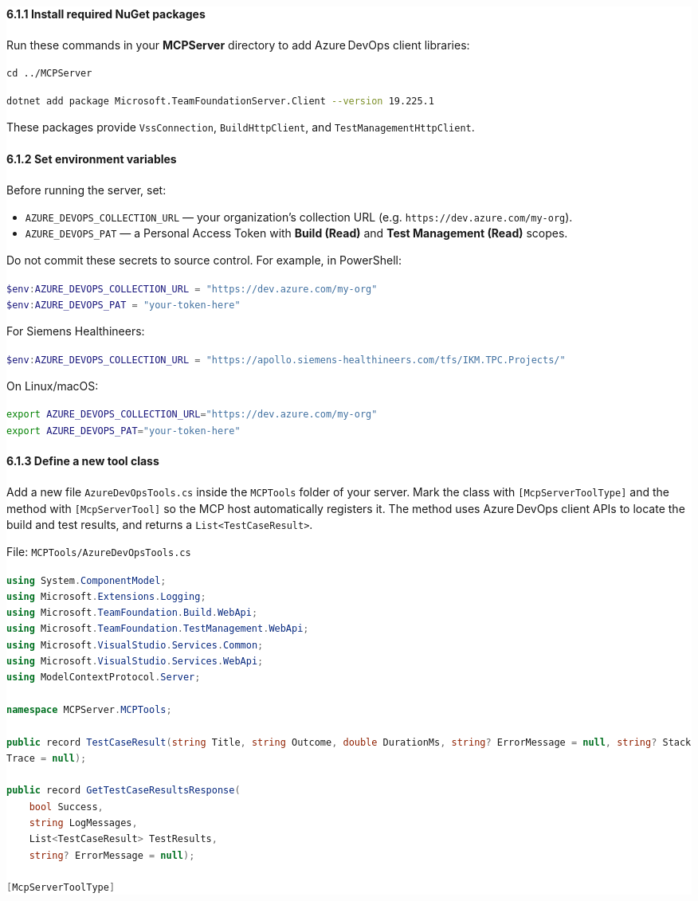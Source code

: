 #### 6.1.1 Install required NuGet packages

Run these commands in your **MCPServer** directory to add Azure DevOps client libraries:

```
cd ../MCPServer
```

```bash
dotnet add package Microsoft.TeamFoundationServer.Client --version 19.225.1
```

These packages provide `VssConnection`, `BuildHttpClient`, and `TestManagementHttpClient`.

#### 6.1.2 Set environment variables

Before running the server, set:

- `AZURE_DEVOPS_COLLECTION_URL` — your organization’s collection URL (e.g. `https://dev.azure.com/my‑org`).
- `AZURE_DEVOPS_PAT` — a Personal Access Token with **Build (Read)** and **Test Management (Read)** scopes.

Do not commit these secrets to source control. For example, in PowerShell:

```powershell
$env:AZURE_DEVOPS_COLLECTION_URL = "https://dev.azure.com/my-org"
$env:AZURE_DEVOPS_PAT = "your-token-here"
```

For Siemens Healthineers:
```powershell
$env:AZURE_DEVOPS_COLLECTION_URL = "https://apollo.siemens-healthineers.com/tfs/IKM.TPC.Projects/"
```

On Linux/macOS:

```bash
export AZURE_DEVOPS_COLLECTION_URL="https://dev.azure.com/my-org"
export AZURE_DEVOPS_PAT="your-token-here"
```

#### 6.1.3 Define a new tool class

Add a new file `AzureDevOpsTools.cs` inside the `MCPTools` folder of your server. Mark the class with `[McpServerToolType]` and the method with `[McpServerTool]` so the MCP host automatically registers it. The method uses Azure DevOps client APIs to locate the build and test results, and returns a `List<TestCaseResult>`.

File: `MCPTools/AzureDevOpsTools.cs`

```csharp
using System.ComponentModel;
using Microsoft.Extensions.Logging;
using Microsoft.TeamFoundation.Build.WebApi;
using Microsoft.TeamFoundation.TestManagement.WebApi;
using Microsoft.VisualStudio.Services.Common;
using Microsoft.VisualStudio.Services.WebApi;
using ModelContextProtocol.Server;

namespace MCPServer.MCPTools;

public record TestCaseResult(string Title, string Outcome, double DurationMs, string? ErrorMessage = null, string? StackTrace = null);

public record GetTestCaseResultsResponse(
    bool Success,
    string LogMessages,
    List<TestCaseResult> TestResults,
    string? ErrorMessage = null);

[McpServerToolType]
```